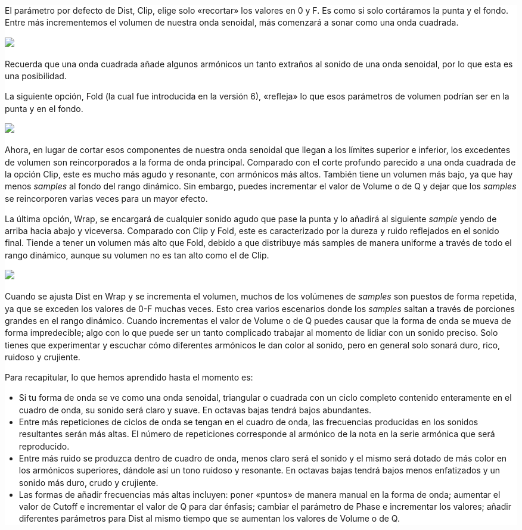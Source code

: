 El parámetro por defecto de Dist, Clip, elige solo «recortar» los
valores en 0 y F. Es como si solo cortáramos la punta y el fondo. Entre
más incrementemos el volumen de nuestra onda senoidal, más comenzará a
sonar como una onda cuadrada.

![](clip.gif)

Recuerda que una onda cuadrada añade algunos armónicos un tanto extraños
al sonido de una onda senoidal, por lo que esta es una posibilidad.

La siguiente opción, Fold (la cual fue introducida en la versión 6),
«refleja» lo que esos parámetros de volumen podrían ser en la punta y en
el fondo.

![](fold.gif)

Ahora, en lugar de cortar esos componentes de nuestra onda senoidal que
llegan a los límites superior e inferior, los excedentes de volumen son
reincorporados a la forma de onda principal. Comparado con el corte
profundo parecido a una onda cuadrada de la opción Clip, este es mucho
más agudo y resonante, con armónicos más altos. También tiene un volumen
más bajo, ya que hay menos *samples* al fondo del rango dinámico. Sin
embargo, puedes incrementar el valor de Volume o de Q y dejar que los
*samples* se reincorporen varias veces para un mayor efecto.

La última opción, Wrap, se encargará de cualquier sonido agudo que pase
la punta y lo añadirá al siguiente *sample* yendo de arriba hacia abajo
y viceversa. Comparado con Clip y Fold, este es caracterizado por la
dureza y ruido reflejados en el sonido final. Tiende a tener un volumen
más alto que Fold, debido a que distribuye más samples de manera
uniforme a través de todo el rango dinámico, aunque su volumen no es tan
alto como el de Clip.

![](wrap.gif)

Cuando se ajusta Dist en Wrap y se incrementa el volumen, muchos de los
volúmenes de *samples* son puestos de forma repetida, ya que se exceden
los valores de 0-F muchas veces. Esto crea varios escenarios donde los
*samples* saltan a través de porciones grandes en el rango dinámico.
Cuando incrementas el valor de Volume o de Q puedes causar que la forma
de onda se mueva de forma impredecible; algo con lo que puede ser un
tanto complicado trabajar al momento de lidiar con un sonido preciso.
Solo tienes que experimentar y escuchar cómo diferentes armónicos le dan
color al sonido, pero en general solo sonará duro, rico, ruidoso y
crujiente.

Para recapitular, lo que hemos aprendido hasta el momento es:

-   Si tu forma de onda se ve como una onda senoidal, triangular o
    cuadrada con un ciclo completo contenido enteramente en el cuadro de
    onda, su sonido será claro y suave. En octavas bajas tendrá bajos
    abundantes.
-   Entre más repeticiones de ciclos de onda se tengan en el cuadro de
    onda, las frecuencias producidas en los sonidos resultantes serán
    más altas. El número de repeticiones corresponde al armónico de la
    nota en la serie armónica que será reproducido.
-   Entre más ruido se produzca dentro de cuadro de onda, menos claro
    será el sonido y el mismo será dotado de más color en los armónicos
    superiores, dándole así un tono ruidoso y resonante. En octavas
    bajas tendrá bajos menos enfatizados y un sonido más duro, crudo y
    crujiente.
-   Las formas de añadir frecuencias más altas incluyen: poner «puntos»
    de manera manual en la forma de onda; aumentar el valor de Cutoff e
    incrementar el valor de Q para dar énfasis; cambiar el parámetro de
    Phase e incrementar los valores; añadir diferentes parámetros para
    Dist al mismo tiempo que se aumentan los valores de Volume o de Q.
